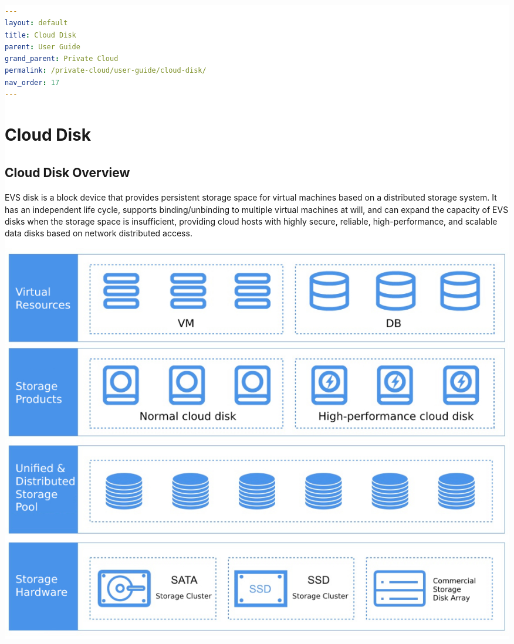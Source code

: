 ```yaml
---  
layout: default
title: Cloud Disk
parent: User Guide
grand_parent: Private Cloud
permalink: /private-cloud/user-guide/cloud-disk/
nav_order: 17
---
```

# Cloud Disk
## Cloud Disk Overview
EVS disk is a block device that provides persistent storage space for virtual machines based on a distributed storage system. It has an independent life cycle, supports binding/unbinding to multiple virtual machines at will, and can expand the capacity of EVS disks when the storage space is insufficient, providing cloud hosts with highly secure, reliable, high-performance, and scalable data disks based on network distributed access.

![1](/assets/images/product-functional-architecture-8.jpg)

